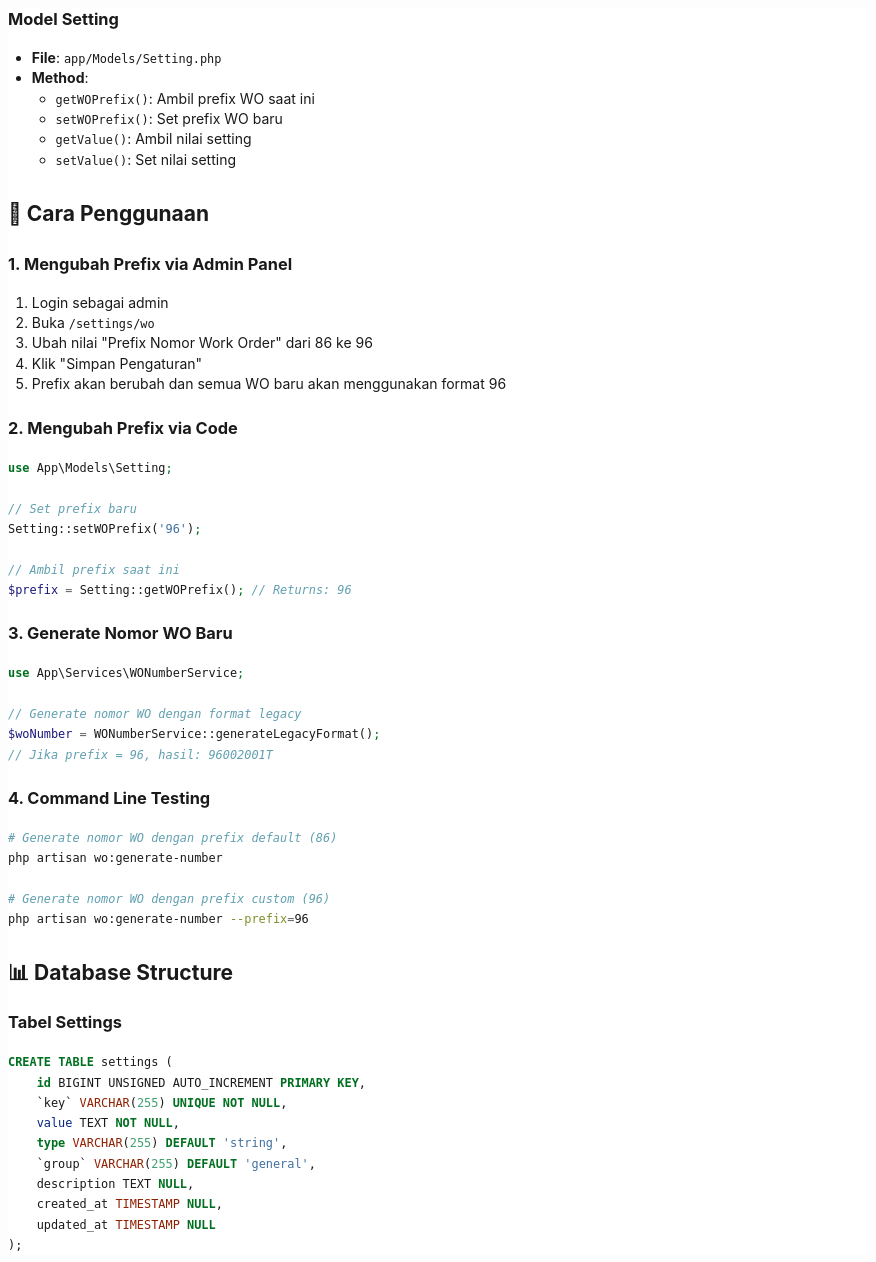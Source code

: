 ### Model Setting
- **File**: `app/Models/Setting.php`
- **Method**:
  - `getWOPrefix()`: Ambil prefix WO saat ini
  - `setWOPrefix()`: Set prefix WO baru
  - `getValue()`: Ambil nilai setting
  - `setValue()`: Set nilai setting

## 🚀 Cara Penggunaan

### 1. Mengubah Prefix via Admin Panel
1. Login sebagai admin
2. Buka `/settings/wo`
3. Ubah nilai "Prefix Nomor Work Order" dari 86 ke 96
4. Klik "Simpan Pengaturan"
5. Prefix akan berubah dan semua WO baru akan menggunakan format 96

### 2. Mengubah Prefix via Code
```php
use App\Models\Setting;

// Set prefix baru
Setting::setWOPrefix('96');

// Ambil prefix saat ini
$prefix = Setting::getWOPrefix(); // Returns: 96
```

### 3. Generate Nomor WO Baru
```php
use App\Services\WONumberService;

// Generate nomor WO dengan format legacy
$woNumber = WONumberService::generateLegacyFormat();
// Jika prefix = 96, hasil: 96002001T
```

### 4. Command Line Testing
```bash
# Generate nomor WO dengan prefix default (86)
php artisan wo:generate-number

# Generate nomor WO dengan prefix custom (96)
php artisan wo:generate-number --prefix=96
```

## 📊 Database Structure

### Tabel Settings
```sql
CREATE TABLE settings (
    id BIGINT UNSIGNED AUTO_INCREMENT PRIMARY KEY,
    `key` VARCHAR(255) UNIQUE NOT NULL,
    value TEXT NOT NULL,
    type VARCHAR(255) DEFAULT 'string',
    `group` VARCHAR(255) DEFAULT 'general',
    description TEXT NULL,
    created_at TIMESTAMP NULL,
    updated_at TIMESTAMP NULL
);
```
